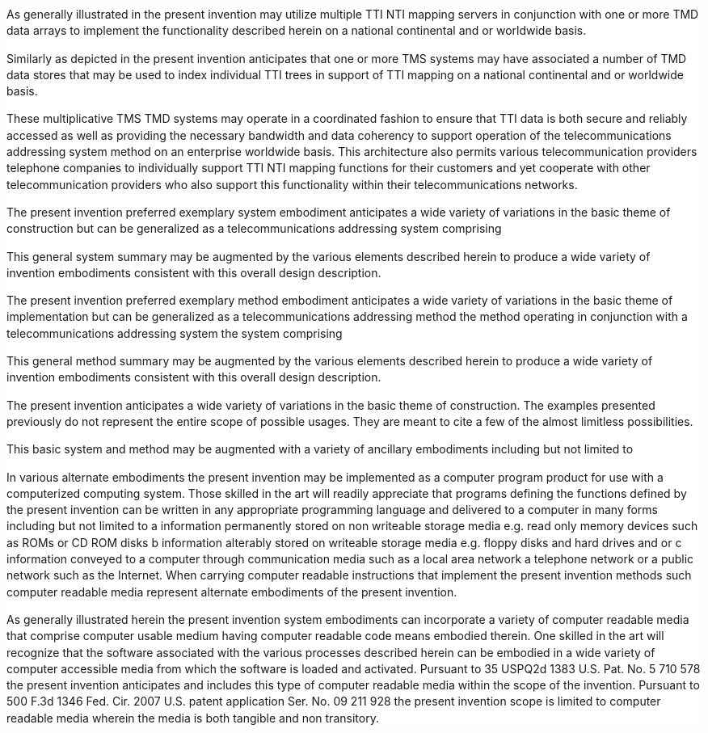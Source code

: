 As generally illustrated in the present invention may utilize multiple TTI NTI mapping servers in conjunction with one or more TMD data arrays to implement the functionality described herein on a national continental and or worldwide basis.

Similarly as depicted in the present invention anticipates that one or more TMS systems may have associated a number of TMD data stores that may be used to index individual TTI trees in support of TTI mapping on a national continental and or worldwide basis.

These multiplicative TMS TMD systems may operate in a coordinated fashion to ensure that TTI data is both secure and reliably accessed as well as providing the necessary bandwidth and data coherency to support operation of the telecommunications addressing system method on an enterprise worldwide basis. This architecture also permits various telecommunication providers telephone companies to individually support TTI NTI mapping functions for their customers and yet cooperate with other telecommunication providers who also support this functionality within their telecommunications networks.

The present invention preferred exemplary system embodiment anticipates a wide variety of variations in the basic theme of construction but can be generalized as a telecommunications addressing system comprising 

This general system summary may be augmented by the various elements described herein to produce a wide variety of invention embodiments consistent with this overall design description.

The present invention preferred exemplary method embodiment anticipates a wide variety of variations in the basic theme of implementation but can be generalized as a telecommunications addressing method the method operating in conjunction with a telecommunications addressing system the system comprising 

This general method summary may be augmented by the various elements described herein to produce a wide variety of invention embodiments consistent with this overall design description.

The present invention anticipates a wide variety of variations in the basic theme of construction. The examples presented previously do not represent the entire scope of possible usages. They are meant to cite a few of the almost limitless possibilities.

This basic system and method may be augmented with a variety of ancillary embodiments including but not limited to 

In various alternate embodiments the present invention may be implemented as a computer program product for use with a computerized computing system. Those skilled in the art will readily appreciate that programs defining the functions defined by the present invention can be written in any appropriate programming language and delivered to a computer in many forms including but not limited to a information permanently stored on non writeable storage media e.g. read only memory devices such as ROMs or CD ROM disks b information alterably stored on writeable storage media e.g. floppy disks and hard drives and or c information conveyed to a computer through communication media such as a local area network a telephone network or a public network such as the Internet. When carrying computer readable instructions that implement the present invention methods such computer readable media represent alternate embodiments of the present invention.

As generally illustrated herein the present invention system embodiments can incorporate a variety of computer readable media that comprise computer usable medium having computer readable code means embodied therein. One skilled in the art will recognize that the software associated with the various processes described herein can be embodied in a wide variety of computer accessible media from which the software is loaded and activated. Pursuant to 35 USPQ2d 1383 U.S. Pat. No. 5 710 578 the present invention anticipates and includes this type of computer readable media within the scope of the invention. Pursuant to 500 F.3d 1346 Fed. Cir. 2007 U.S. patent application Ser. No. 09 211 928 the present invention scope is limited to computer readable media wherein the media is both tangible and non transitory.
